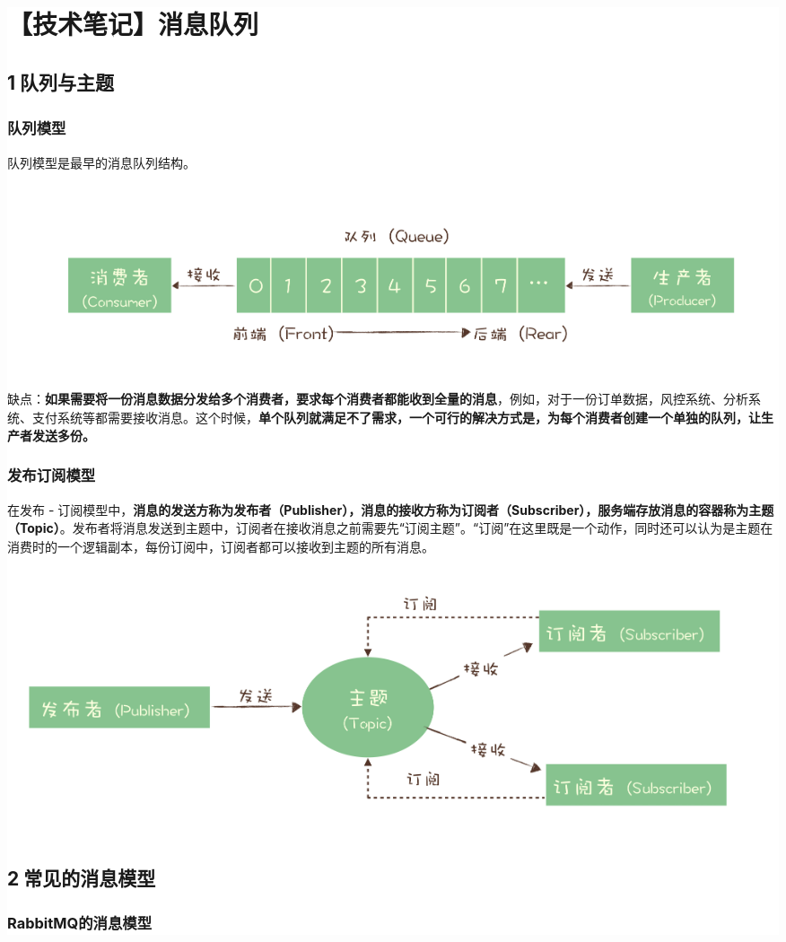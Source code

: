 # 【技术笔记】消息队列

## 1 队列与主题

### 队列模型

队列模型是最早的消息队列结构。

![image-20230626094507441](./assets/image-20230626094507441.png)

缺点：**如果需要将一份消息数据分发给多个消费者，要求每个消费者都能收到全量的消息**，例如，对于一份订单数据，风控系统、分析系统、支付系统等都需要接收消息。这个时候，**单个队列就满足不了需求，一个可行的解决方式是，为每个消费者创建一个单独的队列，让生产者发送多份。**

### 发布订阅模型

在发布 - 订阅模型中，**消息的发送方称为发布者（Publisher），消息的接收方称为订阅者（Subscriber），服务端存放消息的容器称为主题（Topic）**。发布者将消息发送到主题中，订阅者在接收消息之前需要先“订阅主题”。“订阅”在这里既是一个动作，同时还可以认为是主题在消费时的一个逻辑副本，每份订阅中，订阅者都可以接收到主题的所有消息。

![image-20230626094646848](./assets/image-20230626094646848.png)

## 2 常见的消息模型

### RabbitMQ的消息模型
